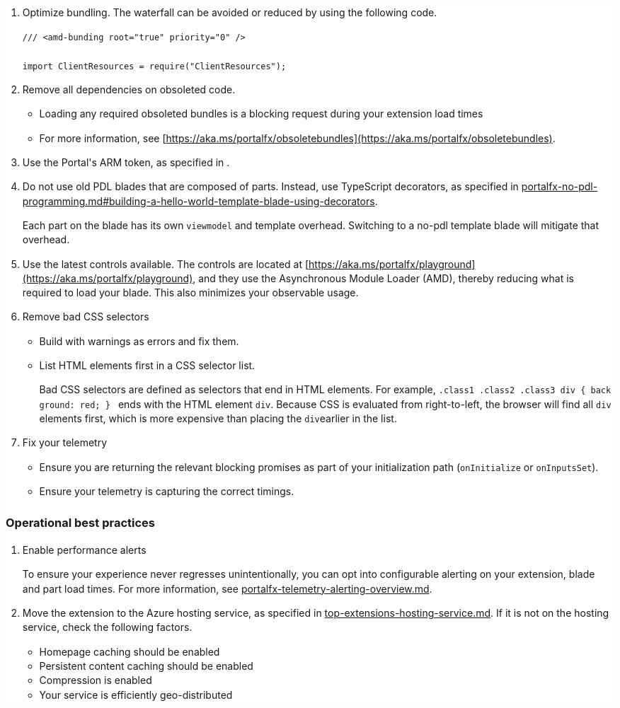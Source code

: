 1. Optimize bundling. The waterfall can be avoided or reduced by using the following code.

    ```
    /// <amd-bunding root="true" priority="0" />

    import ClientResources = require("ClientResources");
    ```

1. Remove all dependencies on obsoleted code.

    * Loading any required obsoleted bundles is a blocking request during your extension load times

    * For more information, see [https://aka.ms/portalfx/obsoletebundles](https://aka.ms/portalfx/obsoletebundles).

1. Use the Portal's ARM token, as specified in []().

1. Do not use old PDL blades that are composed of parts. Instead, use TypeScript decorators, as specified in  [portalfx-no-pdl-programming.md#building-a-hello-world-template-blade-using-decorators](portalfx-no-pdl-programming.md#building-a-hello-world-template-blade-using-decorators).

    Each part on the blade has its own `viewmodel` and template overhead. Switching to a no-pdl template blade will mitigate that overhead.

1. Use the latest controls available. The controls are located at [https://aka.ms/portalfx/playground](https://aka.ms/portalfx/playground), and they  use the Asynchronous Module Loader (AMD), thereby reducing what is required to load your blade. This also  minimizes your observable usage.

1. Remove bad CSS selectors

    * Build with warnings as errors and fix them.

    * List HTML elements first in a CSS selector list.
        
        Bad CSS selectors are defined as selectors that end in HTML elements. For example, `.class1 .class2 .class3 div { background: red; } ` ends with the HTML element `div`. 
    Because CSS is evaluated from right-to-left, the browser will find all `div` elements first, which is more expensive than placing the `div`earlier in the list.

1. Fix your telemetry

    * Ensure you are returning the relevant blocking promises as part of your initialization path (`onInitialize` or `onInputsSet`).

    * Ensure your telemetry is capturing the correct timings.

<a name="performance-best-practices-operational-best-practices"></a>
### Operational best practices

1. Enable performance alerts

    To ensure your experience never regresses unintentionally, you can opt into configurable alerting on your extension, blade and part load times. For more information, see [portalfx-telemetry-alerting-overview.md](portalfx-telemetry-alerting-overview.md).

1. Move the extension to the Azure hosting service, as specified in [top-extensions-hosting-service.md](top-extensions-hosting-service.md). If it is not on the hosting service, check the following factors.

    * Homepage caching should be enabled
    * Persistent content caching should be enabled
    * Compression is enabled
    * Your service is efficiently geo-distributed 
